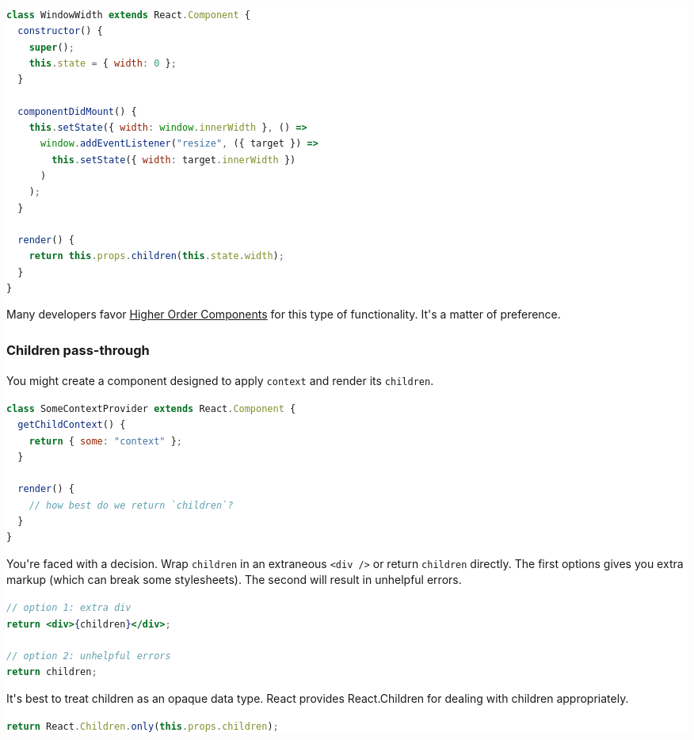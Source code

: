 ```jsx
class WindowWidth extends React.Component {
  constructor() {
    super();
    this.state = { width: 0 };
  }

  componentDidMount() {
    this.setState({ width: window.innerWidth }, () =>
      window.addEventListener("resize", ({ target }) =>
        this.setState({ width: target.innerWidth })
      )
    );
  }

  render() {
    return this.props.children(this.state.width);
  }
}
```
Many developers favor [Higher Order Components]() for this type of functionality. It's a matter of preference.

### Children pass-through

You might create a component designed to apply `context` and render its `children`.

```jsx
class SomeContextProvider extends React.Component {
  getChildContext() {
    return { some: "context" };
  }

  render() {
    // how best do we return `children`?
  }
}
```

You're faced with a decision. Wrap `children` in an extraneous `<div />` or return `children` directly. The first options gives you extra markup (which can break some stylesheets). The second will result in unhelpful errors.

```jsx
// option 1: extra div
return <div>{children}</div>;

// option 2: unhelpful errors
return children;
```

It's best to treat children as an opaque data type. React provides React.Children for dealing with children appropriately.

```jsx
return React.Children.only(this.props.children);
```
